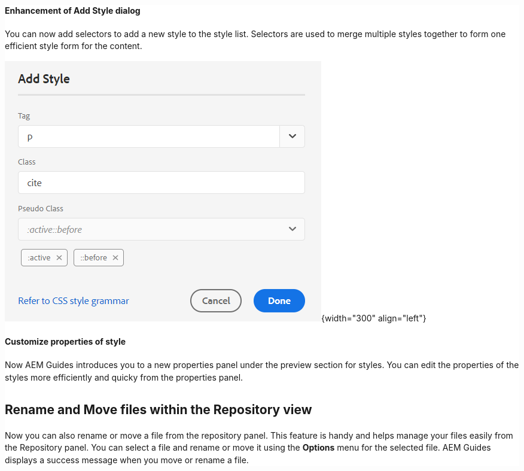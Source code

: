 #### Enhancement of Add Style dialog
You can now add selectors to add a new style to the style list. Selectors are used to merge multiple styles together to form one efficient style form for the content. 

![adding styles in the native pdf templates](assets/add-styles-native-pdf.png){width="300" align="left"}

#### Customize properties of style
Now AEM Guides introduces you to a new properties panel under the preview section for styles. You can edit the properties of the styles more efficiently and quicky from the properties panel.


## Rename and Move files within the Repository view
 
Now you can also rename or move a file from the repository panel. This feature is handy and helps manage your files easily from the Repository panel. You can select a file and rename or move it using the **Options** menu for the selected file. AEM Guides displays a success message when you move or rename a file.   
